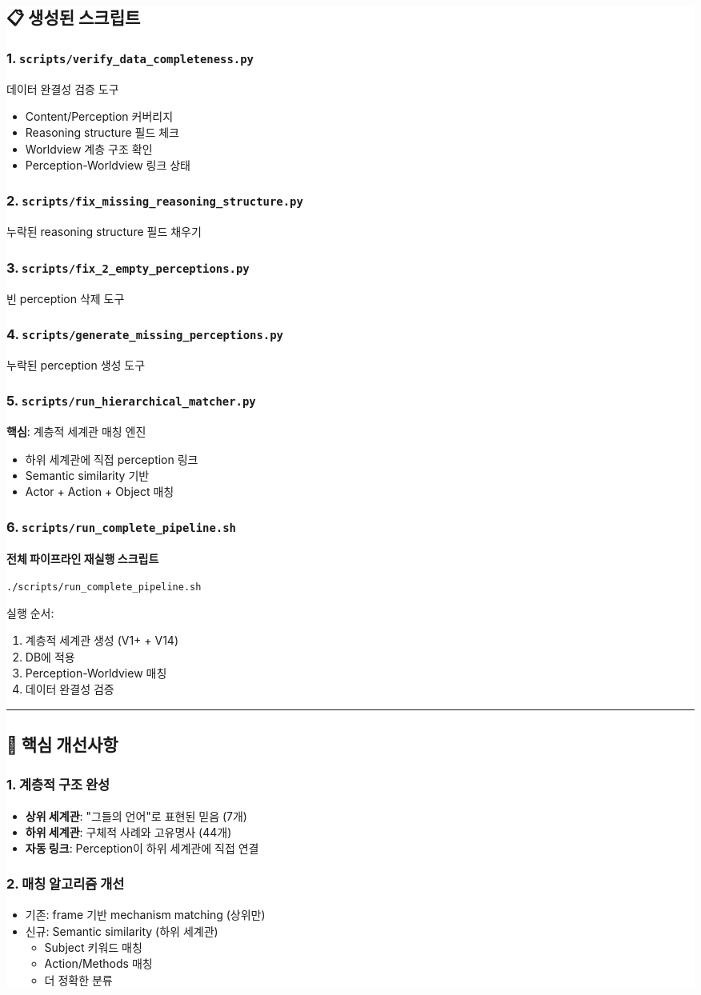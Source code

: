 ## 📋 생성된 스크립트

### 1. `scripts/verify_data_completeness.py`
데이터 완결성 검증 도구
- Content/Perception 커버리지
- Reasoning structure 필드 체크
- Worldview 계층 구조 확인
- Perception-Worldview 링크 상태

### 2. `scripts/fix_missing_reasoning_structure.py`
누락된 reasoning structure 필드 채우기

### 3. `scripts/fix_2_empty_perceptions.py`
빈 perception 삭제 도구

### 4. `scripts/generate_missing_perceptions.py`
누락된 perception 생성 도구

### 5. `scripts/run_hierarchical_matcher.py`
**핵심**: 계층적 세계관 매칭 엔진
- 하위 세계관에 직접 perception 링크
- Semantic similarity 기반
- Actor + Action + Object 매칭

### 6. `scripts/run_complete_pipeline.sh`
**전체 파이프라인 재실행 스크립트**
```bash
./scripts/run_complete_pipeline.sh
```

실행 순서:
1. 계층적 세계관 생성 (V1+ + V14)
2. DB에 적용
3. Perception-Worldview 매칭
4. 데이터 완결성 검증

---

## 🎯 핵심 개선사항

### 1. 계층적 구조 완성
- **상위 세계관**: "그들의 언어"로 표현된 믿음 (7개)
- **하위 세계관**: 구체적 사례와 고유명사 (44개)
- **자동 링크**: Perception이 하위 세계관에 직접 연결

### 2. 매칭 알고리즘 개선
- 기존: frame 기반 mechanism matching (상위만)
- 신규: Semantic similarity (하위 세계관)
  - Subject 키워드 매칭
  - Action/Methods 매칭
  - 더 정확한 분류
